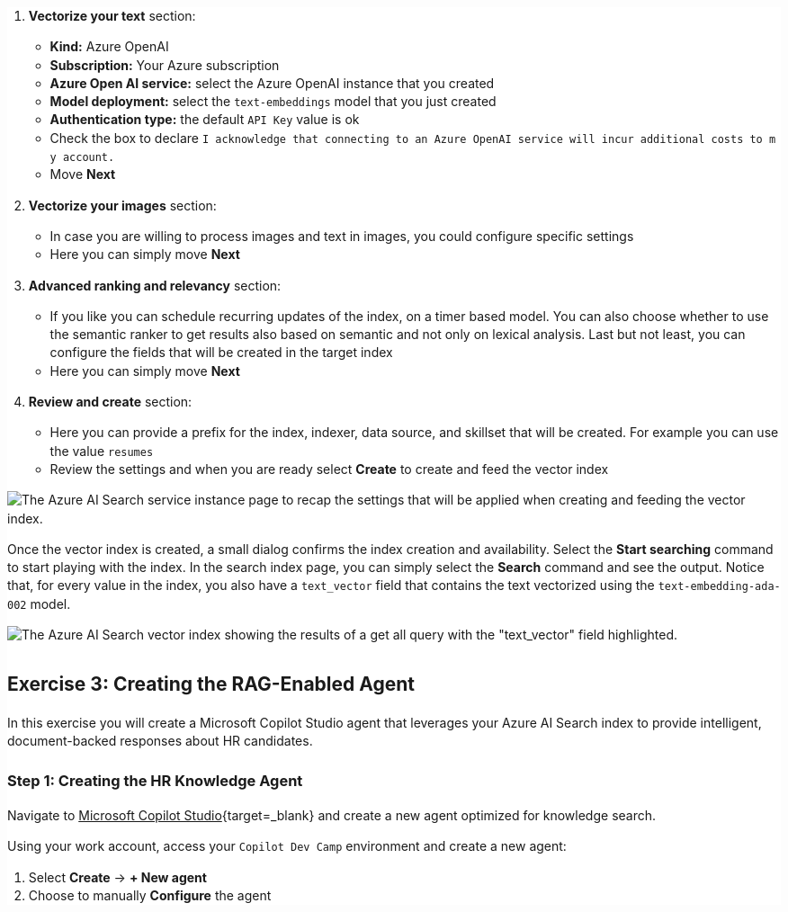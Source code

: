 1. **Vectorize your text** section:

    - **Kind:** Azure OpenAI
    - **Subscription:** Your Azure subscription
    - **Azure Open AI service:** select the Azure OpenAI instance that you created
    - **Model deployment:** select the `text-embeddings` model that you just created
    - **Authentication type:** the default `API Key` value is ok
    - Check the box to declare `I acknowledge that connecting to an Azure OpenAI service will incur additional costs to my account.`
    - Move **Next**

1. **Vectorize your images** section:

    - In case you are willing to process images and text in images, you could configure specific settings
    - Here you can simply move **Next**

1. **Advanced ranking and relevancy** section:

    - If you like you can schedule recurring updates of the index, on a timer based model. You can also choose whether to use the semantic ranker to get results also based on semantic and not only on lexical analysis. Last but not least, you can configure the fields that will be created in the target index
    - Here you can simply move **Next**

1. **Review and create** section:

    - Here you can provide a prefix for the index, indexer, data source, and skillset that will be created. For example you can use the value `resumes`
    - Review the settings and when you are ready select **Create** to create and feed the vector index

![The Azure AI Search service instance page to recap the settings that will be applied when creating and feeding the vector index.](https://microsoft.github.io/copilot-camp/assets/images/make/copilot-studio-08/azure-search-05.png)

Once the vector index is created, a small dialog confirms the index creation and availability. Select the **Start searching** command to start playing with the index. In the search index page, you can simply select the **Search** command and see the output. Notice that, for every value in the index, you also have a `text_vector` field that contains the text vectorized using the `text-embedding-ada-002` model.

![The Azure AI Search vector index showing the results of a get all query with the "text_vector" field highlighted.](https://microsoft.github.io/copilot-camp/assets/images/make/copilot-studio-08/azure-search-06.png)

<cc-end-step lab="mcs8" exercise="2" step="3" />

## Exercise 3: Creating the RAG-Enabled Agent

In this exercise you will create a Microsoft Copilot Studio agent that leverages your Azure AI Search index to provide intelligent, document-backed responses about HR candidates.

### Step 1: Creating the HR Knowledge Agent

Navigate to [Microsoft Copilot Studio](https://copilotstudio.microsoft.com){target=_blank} and create a new agent optimized for knowledge search.

Using your work account, access your `Copilot Dev Camp` environment and create a new agent:

1. Select **Create** → **+ New agent**
1. Choose to manually **Configure** the agent
